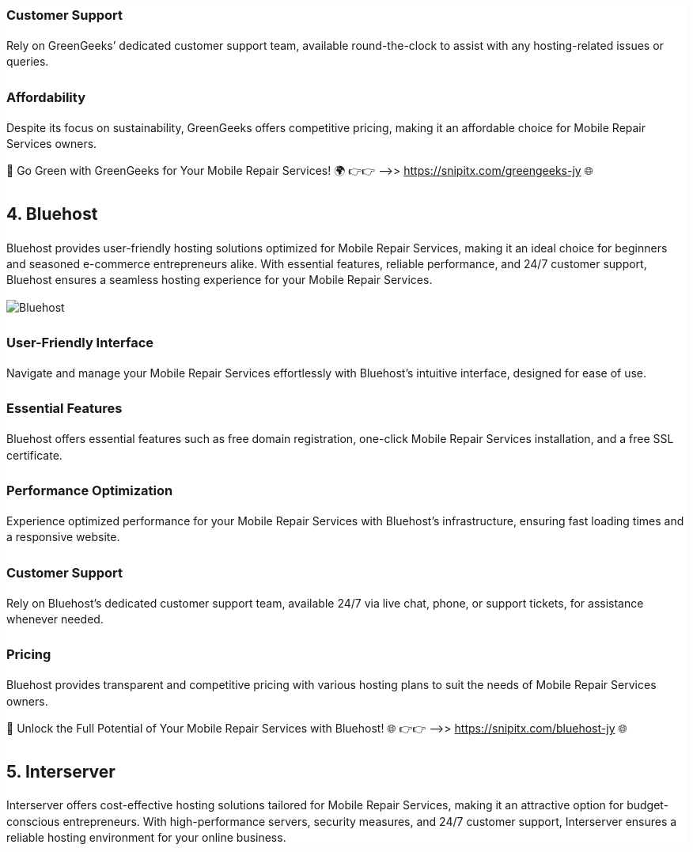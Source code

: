 ### Customer Support
Rely on GreenGeeks’ dedicated customer support team, available round-the-clock to assist with any hosting-related issues or queries.

### Affordability
Despite its focus on sustainability, GreenGeeks offers competitive pricing, making it an affordable choice for Mobile Repair Services owners.

🌿 Go Green with GreenGeeks for Your Mobile Repair Services! 🌍
👉👉 -->> https://snipitx.com/greengeeks-jy 🌐

## 4. Bluehost

Bluehost provides user-friendly hosting solutions optimized for Mobile Repair Services, making it an ideal choice for beginners and seasoned e-commerce entrepreneurs alike. With essential features, reliable performance, and 24/7 customer support, Bluehost ensures a seamless hosting experience for your Mobile Repair Services.

![Bluehost](https://i.imgur.com/PasFF9E.jpeg "Bluehost Hosting")

### User-Friendly Interface
Navigate and manage your Mobile Repair Services effortlessly with Bluehost’s intuitive interface, designed for ease of use.

### Essential Features
Bluehost offers essential features such as free domain registration, one-click Mobile Repair Services installation, and a free SSL certificate.

### Performance Optimization
Experience optimized performance for your Mobile Repair Services with Bluehost’s infrastructure, ensuring fast loading times and a responsive website.

### Customer Support
Rely on Bluehost’s dedicated customer support team, available 24/7 via live chat, phone, or support tickets, for assistance whenever needed.

### Pricing
Bluehost provides transparent and competitive pricing with various hosting plans to suit the needs of Mobile Repair Services owners.

🚀 Unlock the Full Potential of Your Mobile Repair Services with Bluehost! 🌐
👉👉 -->> https://snipitx.com/bluehost-jy 🌐

## 5. Interserver

Interserver offers cost-effective hosting solutions tailored for Mobile Repair Services, making it an attractive option for budget-conscious entrepreneurs. With high-performance servers, security measures, and 24/7 customer support, Interserver ensures a reliable hosting environment for your online business.
